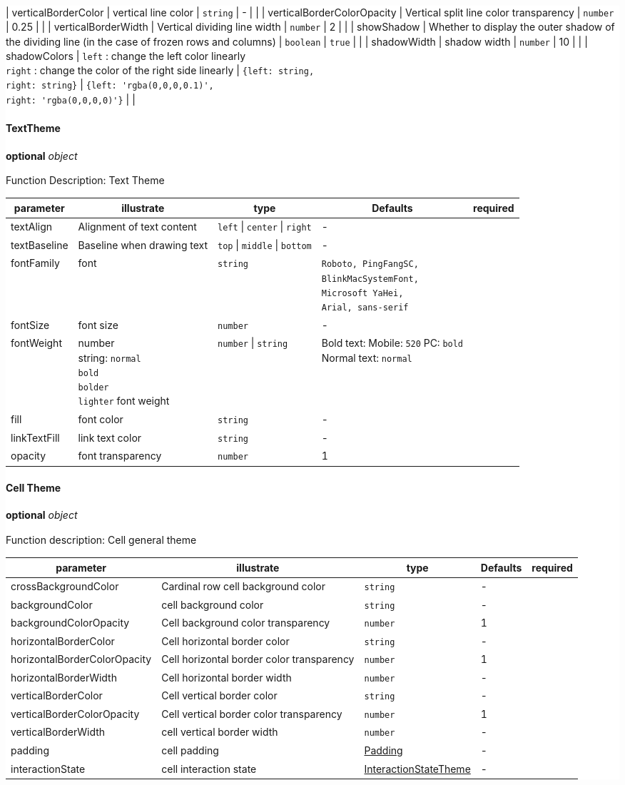 | verticalBorderColor          | vertical line color                                                                               | `string`                             | -                                                        |          |
| verticalBorderColorOpacity   | Vertical split line color transparency                                                            | `number`                             | 0.25                                                     |          |
| verticalBorderWidth          | Vertical dividing line width                                                                      | `number`                             | 2                                                        |          |
| showShadow                   | Whether to display the outer shadow of the dividing line (in the case of frozen rows and columns) | `boolean`                            | `true`                                                   |          |
| shadowWidth                  | shadow width                                                                                      | `number`                             | 10                                                       |          |
| shadowColors                 | `left` : change the left color linearly<br>`right` : change the color of the right side linearly  | `{left: string,`<br>`right: string}` | `{left: 'rgba(0,0,0,0.1)',`<br>`right: 'rgba(0,0,0,0)'}` |          |

#### TextTheme

**optional** *object*

Function Description: Text Theme

| parameter    | illustrate                                                                | type                          | Defaults                                                                                    | required |
| ------------ | ------------------------------------------------------------------------- | ----------------------------- | ------------------------------------------------------------------------------------------- | -------- |
| textAlign    | Alignment of text content                                                 | `left` \| `center` \| `right` | -                                                                                           |          |
| textBaseline | Baseline when drawing text                                                | `top` \| `middle` \| `bottom` | -                                                                                           |          |
| fontFamily   | font                                                                      | `string`                      | `Roboto, PingFangSC,`<br>`BlinkMacSystemFont,`<br>`Microsoft YaHei,`<br>`Arial, sans-serif` |          |
| fontSize     | font size                                                                 | `number`                      | -                                                                                           |          |
| fontWeight   | number<br>string: `normal`<br>`bold`<br>`bolder`<br>`lighter` font weight | `number` \| `string`          | Bold text: Mobile: `520` PC: `bold`<br>Normal text: `normal`                                |          |
| fill         | font color                                                                | `string`                      | -                                                                                           |          |
| linkTextFill | link text color                                                           | `string`                      | -                                                                                           |          |
| opacity      | font transparency                                                         | `number`                      | 1                                                                                           |          |

#### Cell Theme

**optional** *object*

Function description: Cell general theme

| parameter                    | illustrate                                | type                                            | Defaults | required |
| ---------------------------- | ----------------------------------------- | ----------------------------------------------- | -------- | -------- |
| crossBackgroundColor         | Cardinal row cell background color        | `string`                                        | -        |          |
| backgroundColor              | cell background color                     | `string`                                        | -        |          |
| backgroundColorOpacity       | Cell background color transparency        | `number`                                        | 1        |          |
| horizontalBorderColor        | Cell horizontal border color              | `string`                                        | -        |          |
| horizontalBorderColorOpacity | Cell horizontal border color transparency | `number`                                        | 1        |          |
| horizontalBorderWidth        | Cell horizontal border width              | `number`                                        | -        |          |
| verticalBorderColor          | Cell vertical border color                | `string`                                        | -        |          |
| verticalBorderColorOpacity   | Cell vertical border color transparency   | `number`                                        | 1        |          |
| verticalBorderWidth          | cell vertical border width                | `number`                                        | -        |          |
| padding                      | cell padding                              | [Padding](#margin--padding)                     | -        |          |
| interactionState             | cell interaction state                    | [InteractionStateTheme](#interactionstatetheme) | -        |          |
